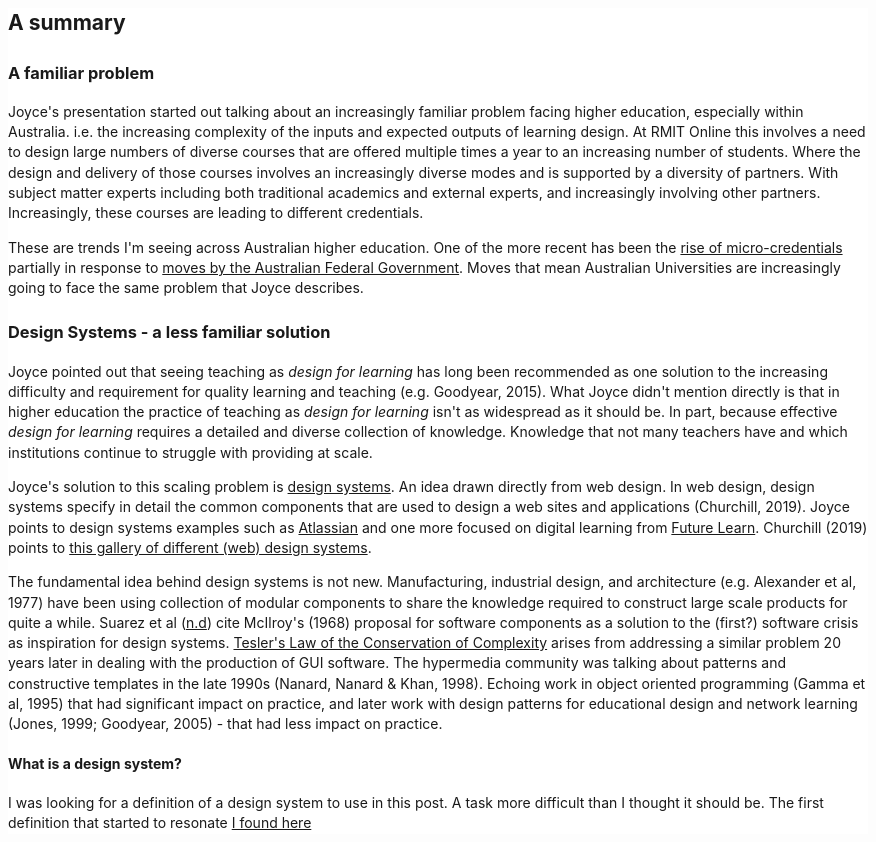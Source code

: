 ## A summary

### A familiar problem

Joyce's presentation started out talking about an increasingly familiar problem facing higher education, especially within Australia. i.e. the increasing complexity of the inputs and expected outputs of learning design. At RMIT Online this involves a need to design large numbers of diverse courses that are offered multiple times a year to an increasing number of students. Where the design and delivery of those courses involves an increasingly diverse modes and is supported by a diversity of partners. With subject matter experts including both traditional academics and external experts, and increasingly involving other partners. Increasingly, these courses are leading to different credentials.

These are trends I'm seeing across Australian higher education. One of the more recent has been the [rise of micro-credentials](https://odlaa.org/past-webinars/) partially in response to [moves by the Australian Federal Government](https://www.zdnet.com/article/australian-government-to-build-au4-3-million-online-microcredentials-marketplace/). Moves that mean Australian Universities are increasingly going to face the same problem that Joyce describes.

### Design Systems - a less familiar solution

Joyce pointed out that seeing teaching as _design for learning_ has long been recommended as one solution to the increasing difficulty and requirement for quality learning and teaching (e.g. Goodyear, 2015). What Joyce didn't mention directly is that in higher education the practice of teaching as _design for learning_ isn't as widespread as it should be. In part, because effective _design for learning_ requires a detailed and diverse collection of knowledge. Knowledge that not many teachers have and which institutions continue to struggle with providing at scale.

Joyce's solution to this scaling problem is [design systems](http://www.designbetter.co/design-systems-handbook). An idea drawn directly from web design. In web design, design systems specify in detail the common components that are used to design a web sites and applications (Churchill, 2019). Joyce points to design systems examples such as [Atlassian](https://atlassian.design/) and one more focused on digital learning from [Future Learn](https://design-system.futurelearn.com/). Churchill (2019) points to [this gallery of different (web) design systems](https://designsystemsrepo.com/design-systems/).

The fundamental idea behind design systems is not new. Manufacturing, industrial design, and architecture (e.g. Alexander et al, 1977) have been using collection of modular components to share the knowledge required to construct large scale products for quite a while. Suarez et al ([n.d](https://www.designbetter.co/design-systems-handbook)) cite McIlroy's (1968) proposal for software components as a solution to the (first?) software crisis as inspiration for design systems. [Tesler's Law of the Conservation of Complexity](https://humanist.co/blog/law-of-conservation-of-complexity/) arises from addressing a similar problem 20 years later in dealing with the production of GUI software. The hypermedia community was talking about patterns and constructive templates in the late 1990s (Nanard, Nanard & Khan, 1998). Echoing work in object oriented programming (Gamma et al, 1995) that had significant impact on practice, and later work with design patterns for educational design and network learning (Jones, 1999; Goodyear, 2005) - that had less impact on practice.

#### What is a design system?

I was looking for a definition of a design system to use in this post. A task more difficult than I thought it should be. The first definition that started to resonate [I found here](https://uxdesign.cc/everything-you-need-to-know-about-design-systems-54b109851969)
